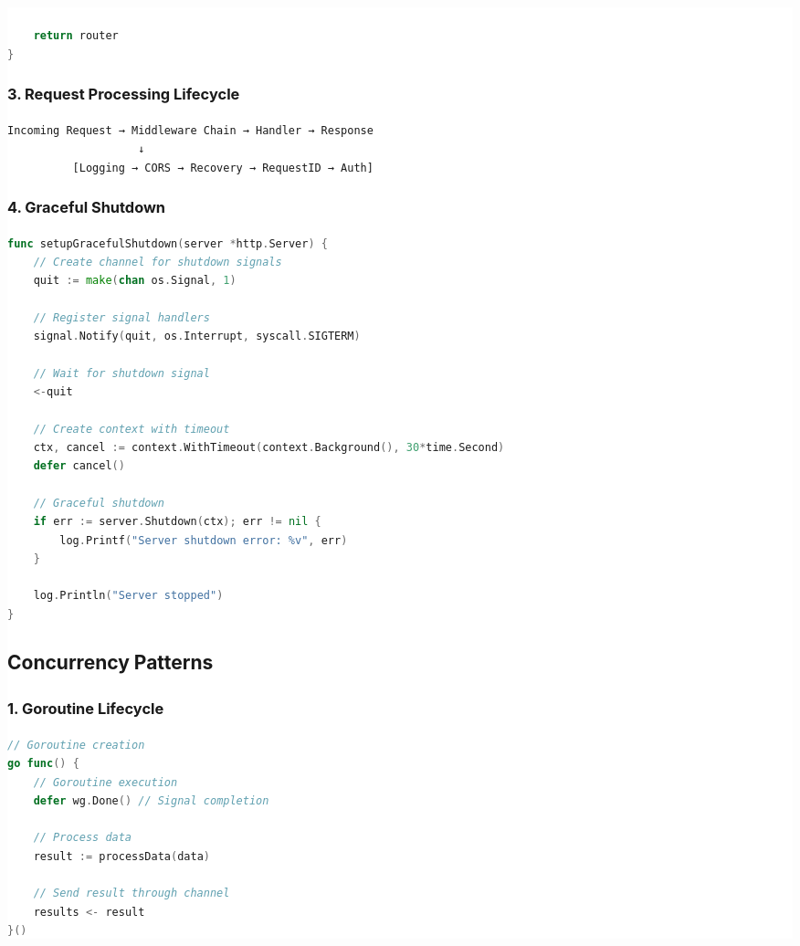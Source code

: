 ```go
    
    return router
}
```

### 3. Request Processing Lifecycle

```
Incoming Request → Middleware Chain → Handler → Response
                    ↓
          [Logging → CORS → Recovery → RequestID → Auth]
```

### 4. Graceful Shutdown

```go
func setupGracefulShutdown(server *http.Server) {
    // Create channel for shutdown signals
    quit := make(chan os.Signal, 1)
    
    // Register signal handlers
    signal.Notify(quit, os.Interrupt, syscall.SIGTERM)
    
    // Wait for shutdown signal
    <-quit
    
    // Create context with timeout
    ctx, cancel := context.WithTimeout(context.Background(), 30*time.Second)
    defer cancel()
    
    // Graceful shutdown
    if err := server.Shutdown(ctx); err != nil {
        log.Printf("Server shutdown error: %v", err)
    }
    
    log.Println("Server stopped")
}
```

## Concurrency Patterns

### 1. Goroutine Lifecycle

```go
// Goroutine creation
go func() {
    // Goroutine execution
    defer wg.Done() // Signal completion
    
    // Process data
    result := processData(data)
    
    // Send result through channel
    results <- result
}()
```
